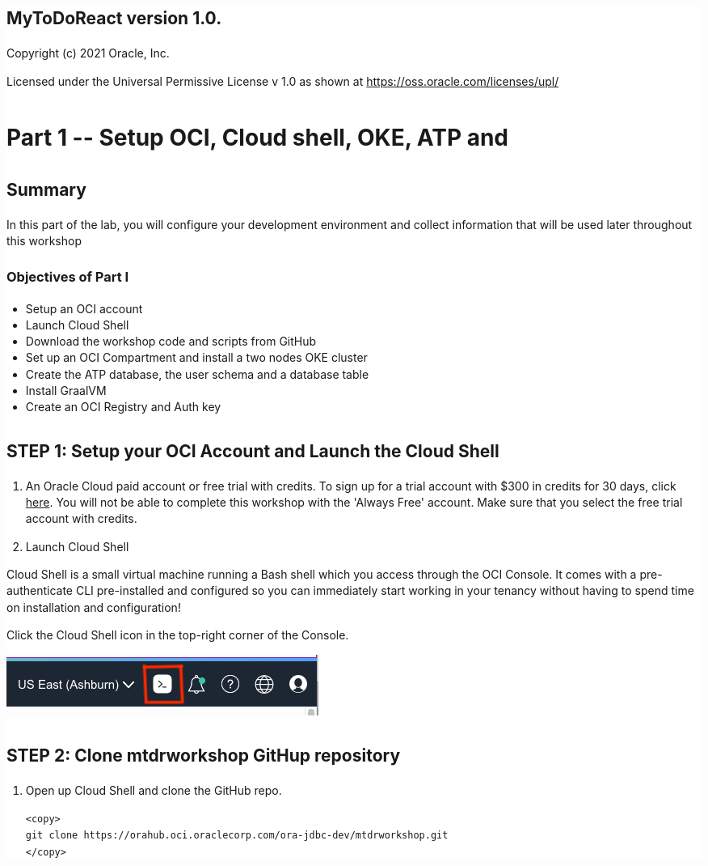 ## MyToDoReact version 1.0.
Copyright (c) 2021 Oracle, Inc.

Licensed under the Universal Permissive License v 1.0 as shown at https://oss.oracle.com/licenses/upl/

# Part 1 --  Setup OCI, Cloud shell, OKE, ATP and

## **Summary**

In this part of the lab, you will configure your development environment and collect information that will be used later throughout this workshop

### Objectives of Part I

* Setup an OCI account
* Launch Cloud Shell
* Download the workshop code and scripts from GitHub
* Set up an OCI Compartment and install a two nodes OKE cluster
* Create the ATP database, the user schema and a database table
* Install GraalVM  
* Create an OCI Registry and Auth key

## **STEP 1**: Setup your OCI Account and Launch the Cloud Shell

 1. An Oracle Cloud paid account or free trial with credits. To sign up for a trial account with $300 in credits for 30 days, click [here](http://oracle.com/cloud/free).
 You will not be able to complete this workshop with the 'Always Free' account. Make sure that you select the free trial account with credits.

2. Launch Cloud Shell

Cloud Shell is a small virtual machine running a Bash shell which you access through the OCI Console. It comes with a pre-authenticate CLI pre-installed and configured so you can immediately start working in your tenancy without having to spend time on installation and configuration!

Click the Cloud Shell icon in the top-right corner of the Console.

  ![](images/7-open-cloud-shell.png " ")


## **STEP 2**: Clone mtdrworkshop GitHup repository

1. Open up Cloud Shell and clone the GitHub repo.

    ````
    <copy>
    git clone https://orahub.oci.oraclecorp.com/ora-jdbc-dev/mtdrworkshop.git
    </copy>
    ````
